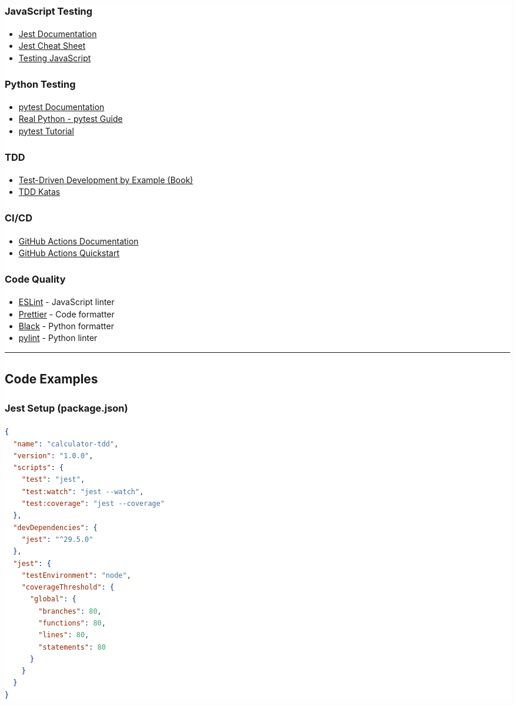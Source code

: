 ### JavaScript Testing
- [Jest Documentation](https://jestjs.io/docs/getting-started)
- [Jest Cheat Sheet](https://github.com/sapegin/jest-cheat-sheet)
- [Testing JavaScript](https://testingjavascript.com/)

### Python Testing
- [pytest Documentation](https://docs.pytest.org/)
- [Real Python - pytest Guide](https://realpython.com/pytest-python-testing/)
- [pytest Tutorial](https://www.guru99.com/pytest-tutorial.html)

### TDD
- [Test-Driven Development by Example (Book)](https://www.amazon.com/Test-Driven-Development-Kent-Beck/dp/0321146530)
- [TDD Katas](http://codingdojo.org/kata/)

### CI/CD
- [GitHub Actions Documentation](https://docs.github.com/en/actions)
- [GitHub Actions Quickstart](https://docs.github.com/en/actions/quickstart)

### Code Quality
- [ESLint](https://eslint.org/) - JavaScript linter
- [Prettier](https://prettier.io/) - Code formatter
- [Black](https://black.readthedocs.io/) - Python formatter
- [pylint](https://pylint.org/) - Python linter

---

## Code Examples

### Jest Setup (package.json)
```json
{
  "name": "calculator-tdd",
  "version": "1.0.0",
  "scripts": {
    "test": "jest",
    "test:watch": "jest --watch",
    "test:coverage": "jest --coverage"
  },
  "devDependencies": {
    "jest": "^29.5.0"
  },
  "jest": {
    "testEnvironment": "node",
    "coverageThreshold": {
      "global": {
        "branches": 80,
        "functions": 80,
        "lines": 80,
        "statements": 80
      }
    }
  }
}
```
